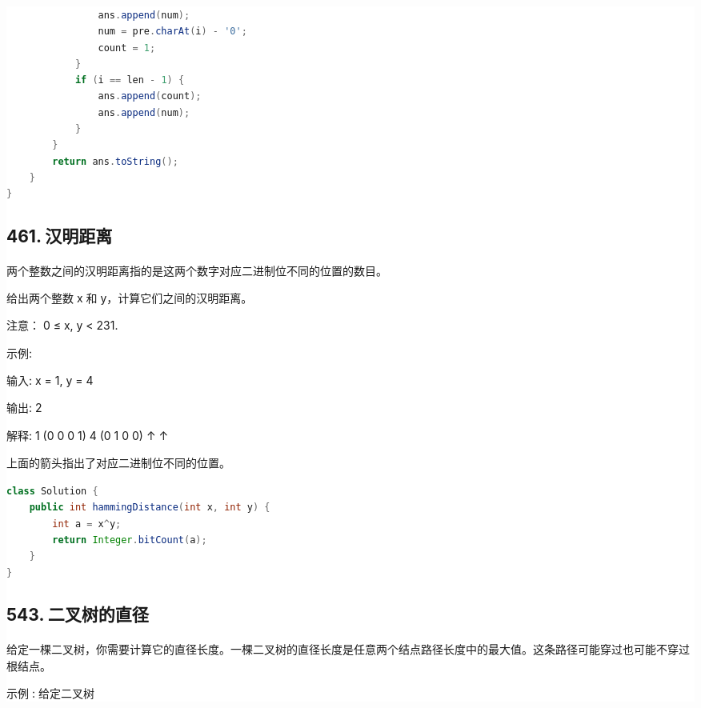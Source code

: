 ```java
                ans.append(num);
                num = pre.charAt(i) - '0';
                count = 1;
            }
            if (i == len - 1) {
                ans.append(count);
                ans.append(num);
            }
        }
        return ans.toString();
    }
}


```

## 461. 汉明距离


两个整数之间的汉明距离指的是这两个数字对应二进制位不同的位置的数目。

给出两个整数 x 和 y，计算它们之间的汉明距离。

注意：
0 ≤ x, y < 231.

示例:

输入: x = 1, y = 4

输出: 2

解释:
1   (0 0 0 1)
4   (0 1 0 0)
       ↑   ↑

上面的箭头指出了对应二进制位不同的位置。

```java
class Solution {
    public int hammingDistance(int x, int y) {
        int a = x^y;
        return Integer.bitCount(a);
    }
}
```

## 543. 二叉树的直径
给定一棵二叉树，你需要计算它的直径长度。一棵二叉树的直径长度是任意两个结点路径长度中的最大值。这条路径可能穿过也可能不穿过根结点。

 

示例 :
给定二叉树
